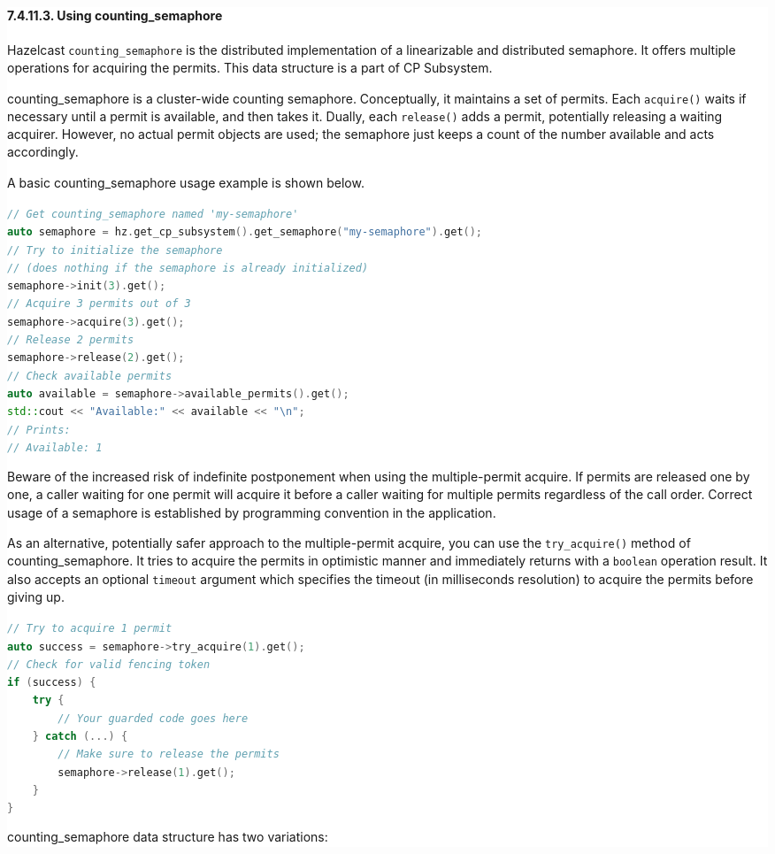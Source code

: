 #### 7.4.11.3. Using counting_semaphore

Hazelcast `counting_semaphore` is the distributed implementation of a linearizable and distributed semaphore. It offers multiple operations for acquiring the permits. This data structure is a part of CP Subsystem.

counting_semaphore is a cluster-wide counting semaphore. Conceptually, it maintains a set of permits. Each `acquire()` waits if necessary until a permit is available, and then takes it. Dually, each `release()` adds a permit, potentially releasing a waiting acquirer. However, no actual permit objects are used; the semaphore just keeps a count of the number available and acts accordingly.

A basic counting_semaphore usage example is shown below.

```c++
// Get counting_semaphore named 'my-semaphore'
auto semaphore = hz.get_cp_subsystem().get_semaphore("my-semaphore").get();
// Try to initialize the semaphore
// (does nothing if the semaphore is already initialized)
semaphore->init(3).get();
// Acquire 3 permits out of 3
semaphore->acquire(3).get();
// Release 2 permits
semaphore->release(2).get();
// Check available permits
auto available = semaphore->available_permits().get();
std::cout << "Available:" << available << "\n";
// Prints:
// Available: 1
```

Beware of the increased risk of indefinite postponement when using the multiple-permit acquire. If permits are released one by one, a caller waiting for one permit will acquire it before a caller waiting for multiple permits regardless of the call order. Correct usage of a semaphore is established by programming convention in the application.

As an alternative, potentially safer approach to the multiple-permit acquire, you can use the `try_acquire()` method of counting_semaphore. It tries to acquire the permits in optimistic manner and immediately returns with a `boolean` operation result. It also accepts an optional `timeout` argument which specifies the timeout (in milliseconds resolution) to acquire the permits before giving up.

```c++
// Try to acquire 1 permit
auto success = semaphore->try_acquire(1).get();
// Check for valid fencing token
if (success) {
    try {
        // Your guarded code goes here
    } catch (...) {
        // Make sure to release the permits
        semaphore->release(1).get();
    }
}
```

 counting_semaphore data structure has two variations:

